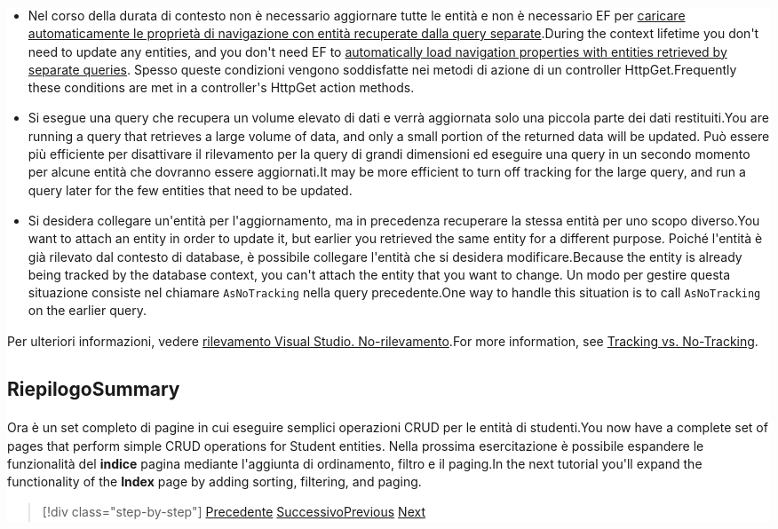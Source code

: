* <span data-ttu-id="f68a6-301">Nel corso della durata di contesto non è necessario aggiornare tutte le entità e non è necessario EF per [caricare automaticamente le proprietà di navigazione con entità recuperate dalla query separate](read-related-data.md).</span><span class="sxs-lookup"><span data-stu-id="f68a6-301">During the context lifetime you don't need to update any entities, and you don't need EF to [automatically load navigation properties with  entities retrieved by separate queries](read-related-data.md).</span></span> <span data-ttu-id="f68a6-302">Spesso queste condizioni vengono soddisfatte nei metodi di azione di un controller HttpGet.</span><span class="sxs-lookup"><span data-stu-id="f68a6-302">Frequently these conditions are met in a controller's HttpGet action methods.</span></span>

* <span data-ttu-id="f68a6-303">Si esegue una query che recupera un volume elevato di dati e verrà aggiornata solo una piccola parte dei dati restituiti.</span><span class="sxs-lookup"><span data-stu-id="f68a6-303">You are running a query that retrieves a large volume of data, and only a small portion of the returned data will be updated.</span></span> <span data-ttu-id="f68a6-304">Può essere più efficiente per disattivare il rilevamento per la query di grandi dimensioni ed eseguire una query in un secondo momento per alcune entità che dovranno essere aggiornati.</span><span class="sxs-lookup"><span data-stu-id="f68a6-304">It may be more efficient to turn off tracking for the large query, and run a query later for the few entities that need to be updated.</span></span>

* <span data-ttu-id="f68a6-305">Si desidera collegare un'entità per l'aggiornamento, ma in precedenza recuperare la stessa entità per uno scopo diverso.</span><span class="sxs-lookup"><span data-stu-id="f68a6-305">You want to attach an entity in order to update it, but earlier you retrieved the same entity for a different purpose.</span></span> <span data-ttu-id="f68a6-306">Poiché l'entità è già rilevato dal contesto di database, è possibile collegare l'entità che si desidera modificare.</span><span class="sxs-lookup"><span data-stu-id="f68a6-306">Because the entity is already being tracked by the database context, you can't attach the entity that you want to change.</span></span> <span data-ttu-id="f68a6-307">Un modo per gestire questa situazione consiste nel chiamare `AsNoTracking` nella query precedente.</span><span class="sxs-lookup"><span data-stu-id="f68a6-307">One way to handle this situation is to call `AsNoTracking` on the earlier query.</span></span>

<span data-ttu-id="f68a6-308">Per ulteriori informazioni, vedere [rilevamento Visual Studio. No-rilevamento](https://docs.microsoft.com/ef/core/querying/tracking).</span><span class="sxs-lookup"><span data-stu-id="f68a6-308">For more information, see [Tracking vs. No-Tracking](https://docs.microsoft.com/ef/core/querying/tracking).</span></span>

## <a name="summary"></a><span data-ttu-id="f68a6-309">Riepilogo</span><span class="sxs-lookup"><span data-stu-id="f68a6-309">Summary</span></span>

<span data-ttu-id="f68a6-310">Ora è un set completo di pagine in cui eseguire semplici operazioni CRUD per le entità di studenti.</span><span class="sxs-lookup"><span data-stu-id="f68a6-310">You now have a complete set of pages that perform simple CRUD operations for Student entities.</span></span> <span data-ttu-id="f68a6-311">Nella prossima esercitazione è possibile espandere le funzionalità del **indice** pagina mediante l'aggiunta di ordinamento, filtro e il paging.</span><span class="sxs-lookup"><span data-stu-id="f68a6-311">In the next tutorial you'll expand the functionality of the **Index** page by adding sorting, filtering, and paging.</span></span>

>[!div class="step-by-step"]
<span data-ttu-id="f68a6-312">[Precedente](intro.md)
[Successivo](sort-filter-page.md)</span><span class="sxs-lookup"><span data-stu-id="f68a6-312">[Previous](intro.md)
[Next](sort-filter-page.md)</span></span>  
